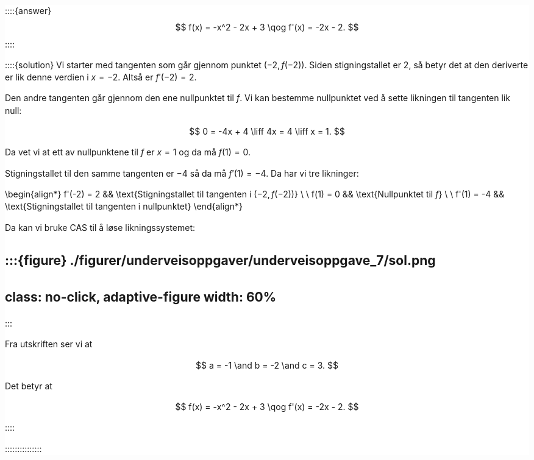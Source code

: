 ::::{answer}
$$
f(x) = -x^2 - 2x + 3 \qog f'(x) = -2x - 2.
$$
::::

::::{solution}
Vi starter med tangenten som går gjennom punktet $(-2, f(-2))$. Siden stigningstallet er $2$, så betyr det at den deriverte er lik denne verdien i $x = -2$. Altså er $f'(-2) = 2$.

Den andre tangenten går gjennom den ene nullpunktet til $f$. Vi kan bestemme nullpunktet ved å sette likningen til tangenten lik null: 

$$
0 = -4x + 4 \liff 4x = 4 \liff x = 1.
$$

Da vet vi at ett av nullpunktene til $f$ er $x = 1$ og da må $f(1) = 0$. 

Stigningstallet til den samme tangenten er $-4$ så da må $f'(1) = -4$. Da har vi tre likninger:


\begin{align*}
f'(-2) = 2 && \text{Stigningstallet til tangenten i $(-2, f(-2))$} \\
\\
f(1) = 0 && \text{Nullpunktet til $f$} \\
\\
f'(1) = -4 && \text{Stigningstallet til tangenten i nullpunktet}
\end{align*}

Da kan vi bruke CAS til å løse likningssystemet: 

:::{figure} ./figurer/underveisoppgaver/underveisoppgave_7/sol.png
---
class: no-click, adaptive-figure
width: 60%
---
:::

Fra utskriften ser vi at 

$$
a = -1 \and b = -2 \and c = 3. 
$$

Det betyr at

$$
f(x) = -x^2 - 2x + 3 \qog f'(x) = -2x - 2.
$$


::::



:::::::::::::::






